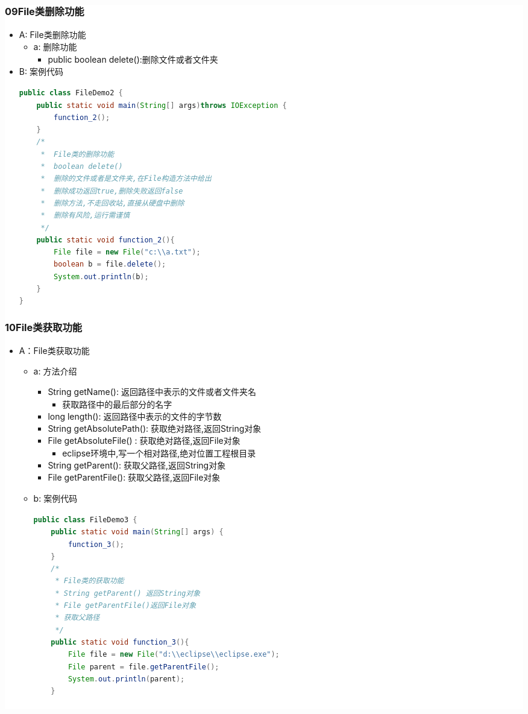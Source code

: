 

### 09File类删除功能
* A: File类删除功能
	* a: 删除功能
		* public boolean delete():删除文件或者文件夹
* B: 案例代码
	```java
	public class FileDemo2 {
		public static void main(String[] args)throws IOException {
			function_2();
		}
		/*
		 *  File类的删除功能
		 *  boolean delete()
		 *  删除的文件或者是文件夹,在File构造方法中给出
		 *  删除成功返回true,删除失败返回false
		 *  删除方法,不走回收站,直接从硬盘中删除
		 *  删除有风险,运行需谨慎
		 */
		public static void function_2(){
			File file = new File("c:\\a.txt");
			boolean b = file.delete();
			System.out.println(b);
		}			
	}
	```
		
### 10File类获取功能			
* A：File类获取功能
	* a: 方法介绍
		* String getName(): 返回路径中表示的文件或者文件夹名
			* 获取路径中的最后部分的名字
		* long length(): 返回路径中表示的文件的字节数
		* String getAbsolutePath(): 获取绝对路径,返回String对象
		* File   getAbsoluteFile() : 获取绝对路径,返回File对象
			* eclipse环境中,写一个相对路径,绝对位置工程根目录
		* String getParent(): 获取父路径,返回String对象
		* File getParentFile(): 获取父路径,返回File对象
				
	* b: 案例代码
		```java
		public class FileDemo3 {
			public static void main(String[] args) {
				function_3();
			}
			/*
			 * File类的获取功能
			 * String getParent() 返回String对象
			 * File getParentFile()返回File对象
			 * 获取父路径
			 */
			public static void function_3(){
				File file = new File("d:\\eclipse\\eclipse.exe");
				File parent = file.getParentFile();
				System.out.println(parent);
			}
			